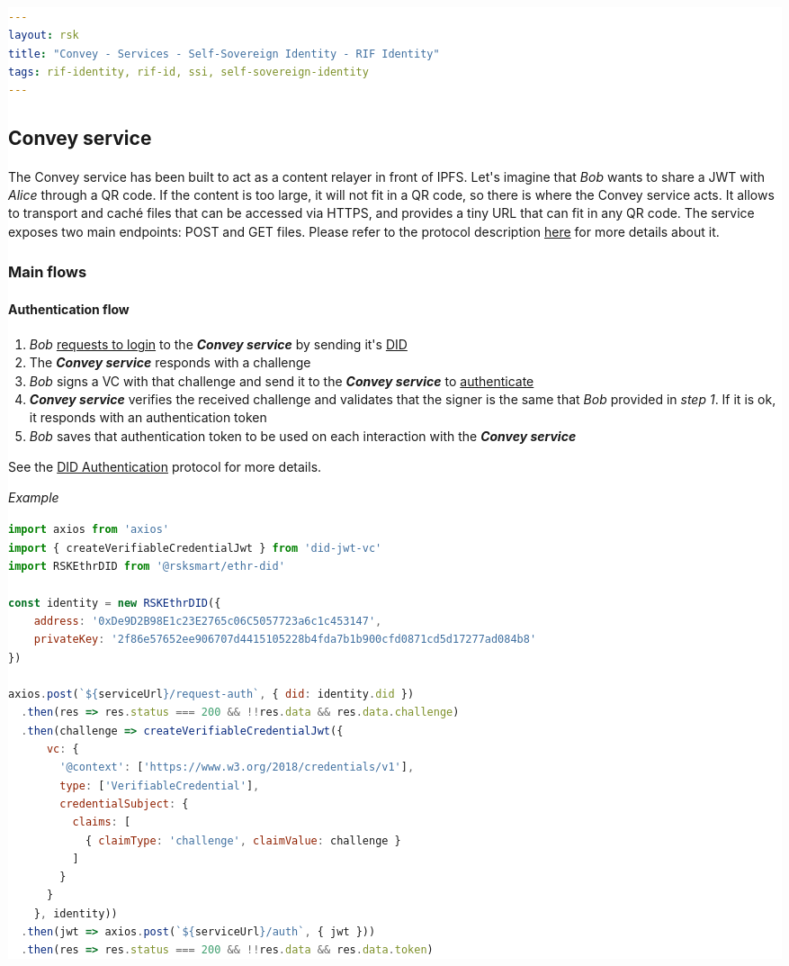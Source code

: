 ```yaml
---
layout: rsk
title: "Convey - Services - Self-Sovereign Identity - RIF Identity"
tags: rif-identity, rif-id, ssi, self-sovereign-identity
---
```


## Convey service

The Convey service has been built to act as a content relayer in front of IPFS. Let's imagine that _Bob_ wants to share a JWT with _Alice_ through a QR code. If the content is too large, it will not fit in a QR code, so there is where the Convey service acts. It allows to transport and caché files that can be accessed via HTTPS, and provides a tiny URL that can fit in any QR code. The service exposes two main endpoints: POST and GET files. Please refer to the protocol description [here](../../specs/convey-service) for more details about it.

### Main flows

#### Authentication flow

1. _Bob_ [requests to login](#post-request-auth) to the _**Convey service**_ by sending it's [DID](https://w3c.github.io/did-core/)
2. The _**Convey service**_ responds with a challenge
3. _Bob_ signs a VC with that challenge and send it to the _**Convey service**_ to [authenticate](#post-auth)
4. _**Convey service**_ verifies the received challenge and validates that the signer is the same that _Bob_ provided in _step 1_. If it is ok, it responds with an authentication token
5. _Bob_ saves that authentication token to be used on each interaction with the _**Convey service**_

See the [DID Authentication](../../specs/did-auth) protocol for more details.

_Example_

```javascript
import axios from 'axios'
import { createVerifiableCredentialJwt } from 'did-jwt-vc'
import RSKEthrDID from '@rsksmart/ethr-did'

const identity = new RSKEthrDID({
    address: '0xDe9D2B98E1c23E2765c06C5057723a6c1c453147',
    privateKey: '2f86e57652ee906707d4415105228b4fda7b1b900cfd0871cd5d17277ad084b8'
})

axios.post(`${serviceUrl}/request-auth`, { did: identity.did })
  .then(res => res.status === 200 && !!res.data && res.data.challenge)
  .then(challenge => createVerifiableCredentialJwt({
      vc: {
        '@context': ['https://www.w3.org/2018/credentials/v1'],
        type: ['VerifiableCredential'],
        credentialSubject: {
          claims: [
            { claimType: 'challenge', claimValue: challenge }
          ]
        }
      }
    }, identity))
  .then(jwt => axios.post(`${serviceUrl}/auth`, { jwt }))
  .then(res => res.status === 200 && !!res.data && res.data.token)
```
